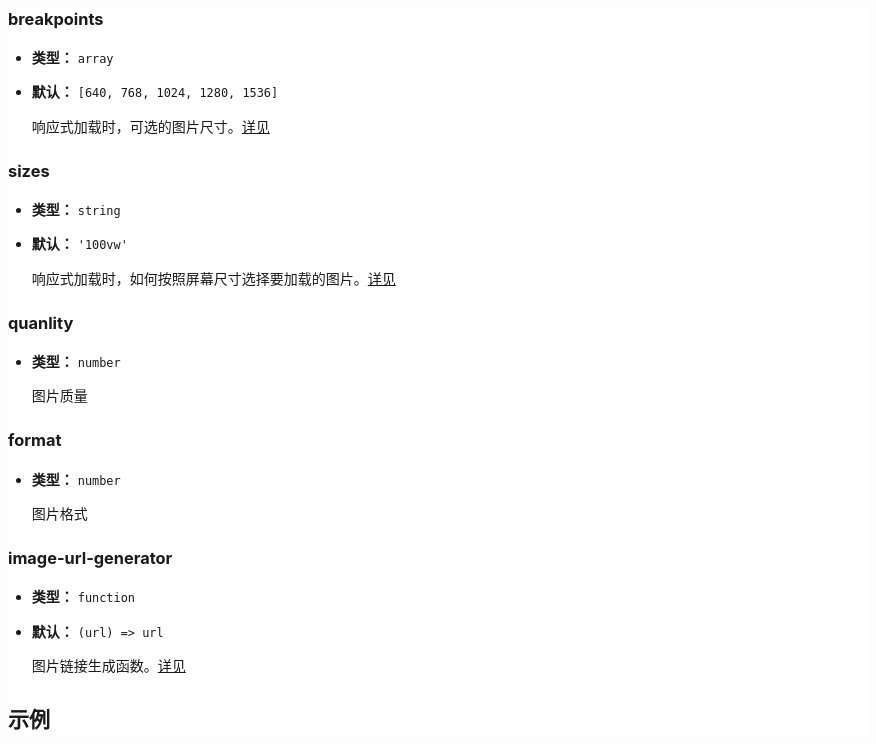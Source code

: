 ### breakpoints
- **类型：** `array`
- **默认：** `[640, 768, 1024, 1280, 1536]`

  响应式加载时，可选的图片尺寸。[详见](#复杂示例)

### sizes
- **类型：** `string`
- **默认：** `'100vw'`

  响应式加载时，如何按照屏幕尺寸选择要加载的图片。[详见](#复杂示例)

### quanlity
- **类型：** `number`

  图片质量

### format
- **类型：** `number`

  图片格式

### image-url-generator
- **类型：** `function`
- **默认：** `(url) => url`

  图片链接生成函数。[详见](/url)


## 示例
<code-sandbox :src="'https://codesandbox.io/embed/image-basic-46wt0n?fontsize=14&hidenavigation=1&theme=dark'"></code-sandbox>